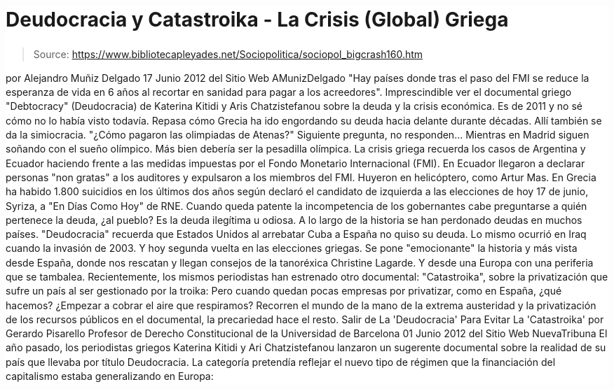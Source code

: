 # Deudocracia y Catastroika - La Crisis (Global) Griega

> Source: https://www.bibliotecapleyades.net/Sociopolitica/sociopol_bigcrash160.htm

por Alejandro Muñiz Delgado
17 Junio 2012
del Sitio Web
AMunizDelgado
"Hay países donde tras el paso
del FMI
se reduce la esperanza de vida en 6
años
al recortar en sanidad para pagar a los acreedores".
Imprescindible ver
el documental griego "Debtocracy" (Deudocracia) de Katerina Kitidi y
Aris Chatzistefanou
sobre la deuda y la crisis económica.
Es de 2011 y no sé cómo no lo había
visto todavía. Repasa cómo Grecia ha ido engordando su deuda hacia delante
durante décadas. Allí también se da la simiocracia.
"¿Cómo pagaron las
olimpiadas de Atenas?"
Siguiente pregunta, no responden...
Mientras en Madrid
siguen soñando con el sueño olímpico. Más bien debería ser la pesadilla
olímpica.
La crisis griega recuerda los casos de Argentina y Ecuador haciendo frente a
las medidas impuestas por el Fondo Monetario Internacional (FMI). En Ecuador
llegaron a declarar personas "non gratas" a los auditores y expulsaron a los
miembros del FMI. Huyeron en helicóptero, como Artur Mas.
En Grecia ha
habido 1.800 suicidios en los últimos dos años según declaró el candidato de
izquierda a las elecciones de hoy 17 de junio, Syriza, a "En Días Como Hoy"
de RNE.
Cuando queda patente la incompetencia de los gobernantes cabe preguntarse a
quién pertenece la deuda, ¿al pueblo? Es la deuda ilegítima u odiosa.
A lo
largo de la historia se han perdonado deudas en muchos países. "Deudocracia"
recuerda que Estados Unidos al arrebatar Cuba a España no quiso su deuda. Lo
mismo ocurrió en Iraq cuando la invasión de 2003.
Y hoy segunda vuelta en las elecciones griegas. Se pone "emocionante" la
historia y más vista desde España, donde nos rescatan y llegan consejos de
la tanoréxica Christine Lagarde. Y desde una Europa con una periferia que se
tambalea.
Recientemente, los mismos periodistas han estrenado otro documental: "Catastroika",
sobre la privatización que sufre un país al ser gestionado por la troika:
Pero cuando quedan pocas empresas por privatizar, como en España, ¿qué
hacemos? ¿Empezar a cobrar el aire que respiramos?
Recorren el mundo de la
mano de la extrema austeridad y la privatización de los recursos públicos en
el documental, la precariedad hace el resto.
Salir de La 'Deudocracia' Para Evitar La 'Catastroika'
por Gerardo Pisarello
Profesor de Derecho Constitucional de la
Universidad de Barcelona
01 Junio 2012
del Sitio Web
NuevaTribuna
El año pasado, los periodistas griegos Katerina Kitidi y Ari Chatzistefanou
lanzaron un sugerente documental sobre la realidad de su país que llevaba
por título Deudocracia.
La categoría pretendía reflejar el nuevo tipo de
régimen que la financiación del capitalismo estaba generalizando en Europa: